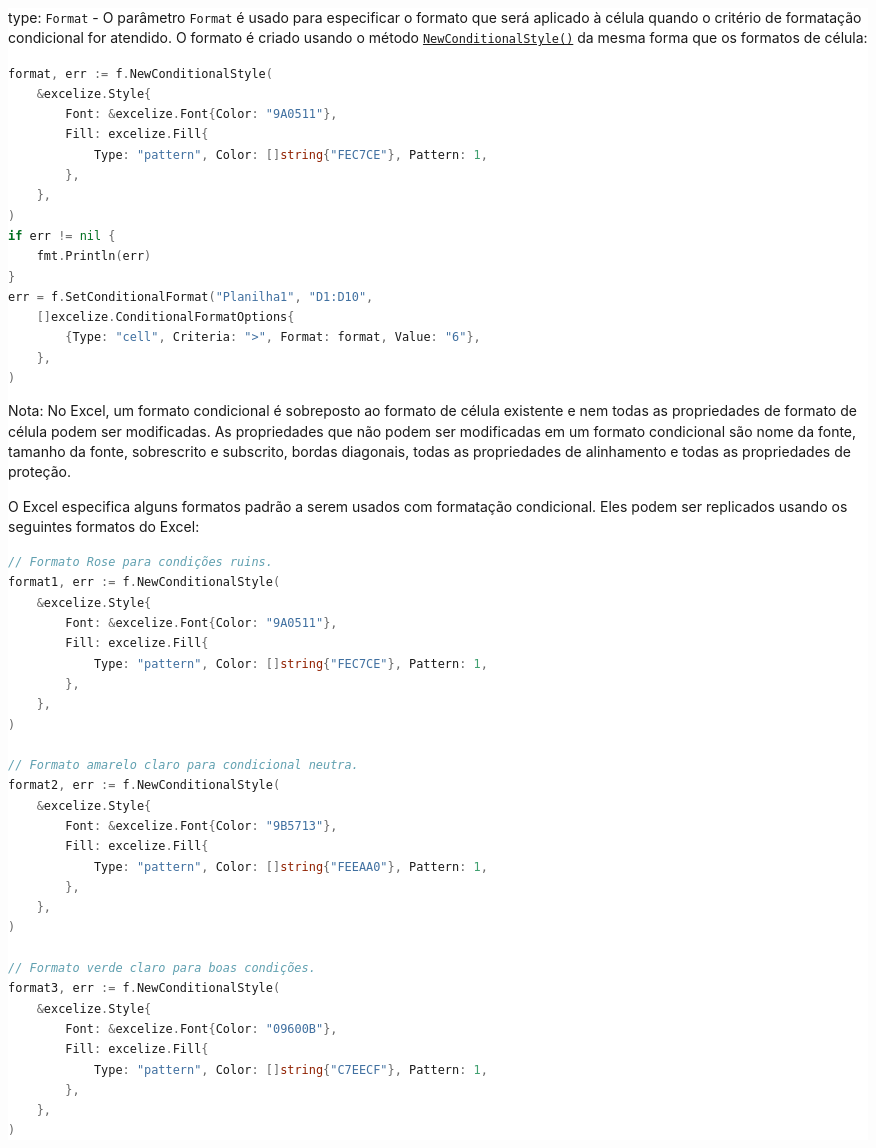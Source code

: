 type: `Format` - O parâmetro `Format` é usado para especificar o formato que será aplicado à célula quando o critério de formatação condicional for atendido. O formato é criado usando o método [`NewConditionalStyle()`](utils.md#NewConditionalStyle) da mesma forma que os formatos de célula:

```go
format, err := f.NewConditionalStyle(
    &excelize.Style{
        Font: &excelize.Font{Color: "9A0511"},
        Fill: excelize.Fill{
            Type: "pattern", Color: []string{"FEC7CE"}, Pattern: 1,
        },
    },
)
if err != nil {
    fmt.Println(err)
}
err = f.SetConditionalFormat("Planilha1", "D1:D10",
    []excelize.ConditionalFormatOptions{
        {Type: "cell", Criteria: ">", Format: format, Value: "6"},
    },
)
```

Nota: No Excel, um formato condicional é sobreposto ao formato de célula existente e nem todas as propriedades de formato de célula podem ser modificadas. As propriedades que não podem ser modificadas em um formato condicional são nome da fonte, tamanho da fonte, sobrescrito e subscrito, bordas diagonais, todas as propriedades de alinhamento e todas as propriedades de proteção.

O Excel especifica alguns formatos padrão a serem usados ​​com formatação condicional. Eles podem ser replicados usando os seguintes formatos do Excel:

```go
// Formato Rose para condições ruins.
format1, err := f.NewConditionalStyle(
    &excelize.Style{
        Font: &excelize.Font{Color: "9A0511"},
        Fill: excelize.Fill{
            Type: "pattern", Color: []string{"FEC7CE"}, Pattern: 1,
        },
    },
)

// Formato amarelo claro para condicional neutra.
format2, err := f.NewConditionalStyle(
    &excelize.Style{
        Font: &excelize.Font{Color: "9B5713"},
        Fill: excelize.Fill{
            Type: "pattern", Color: []string{"FEEAA0"}, Pattern: 1,
        },
    },
)

// Formato verde claro para boas condições.
format3, err := f.NewConditionalStyle(
    &excelize.Style{
        Font: &excelize.Font{Color: "09600B"},
        Fill: excelize.Fill{
            Type: "pattern", Color: []string{"C7EECF"}, Pattern: 1,
        },
    },
)
```
